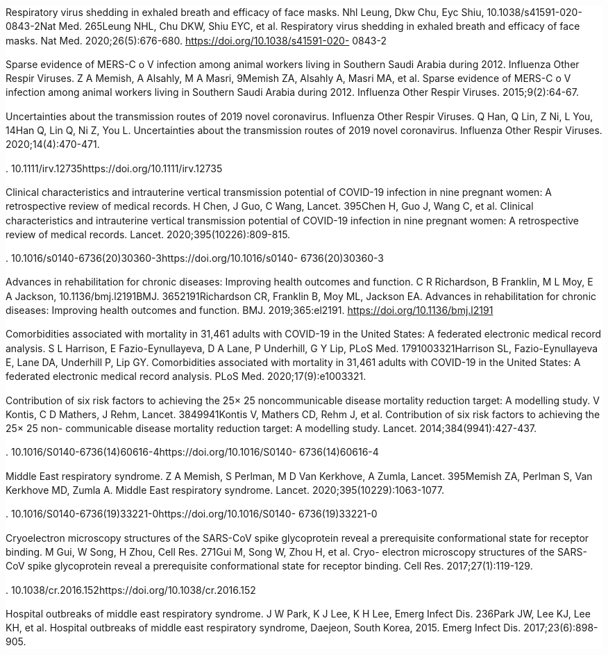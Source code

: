 Respiratory virus shedding in exhaled breath and efficacy of face masks. Nhl Leung, Dkw Chu, Eyc Shiu, 10.1038/s41591-020-0843-2Nat Med. 265Leung NHL, Chu DKW, Shiu EYC, et al. Respiratory virus shedding in exhaled breath and efficacy of face masks. Nat Med. 2020;26(5):676-680. https://doi.org/10.1038/s41591-020- 0843-2

Sparse evidence of MERS-C o V infection among animal workers living in Southern Saudi Arabia during 2012. Influenza Other Respir Viruses. Z A Memish, A Alsahly, M A Masri, 9Memish ZA, Alsahly A, Masri MA, et al. Sparse evidence of MERS-C o V infection among animal workers living in Southern Saudi Arabia during 2012. Influenza Other Respir Viruses. 2015;9(2):64-67.

Uncertainties about the transmission routes of 2019 novel coronavirus. Influenza Other Respir Viruses. Q Han, Q Lin, Z Ni, L You, 14Han Q, Lin Q, Ni Z, You L. Uncertainties about the transmission routes of 2019 novel coronavirus. Influenza Other Respir Viruses. 2020;14(4):470-471.

. 10.1111/irv.12735https://doi.org/10.1111/irv.12735

Clinical characteristics and intrauterine vertical transmission potential of COVID-19 infection in nine pregnant women: A retrospective review of medical records. H Chen, J Guo, C Wang, Lancet. 395Chen H, Guo J, Wang C, et al. Clinical characteristics and intrauterine vertical transmission potential of COVID-19 infection in nine pregnant women: A retrospective review of medical records. Lancet. 2020;395(10226):809-815.

. 10.1016/s0140-6736(20)30360-3https://doi.org/10.1016/s0140- 6736(20)30360-3

Advances in rehabilitation for chronic diseases: Improving health outcomes and function. C R Richardson, B Franklin, M L Moy, E A Jackson, 10.1136/bmj.l2191BMJ. 3652191Richardson CR, Franklin B, Moy ML, Jackson EA. Advances in rehabilitation for chronic diseases: Improving health outcomes and function. BMJ. 2019;365:el2191. https://doi.org/10.1136/bmj.l2191

Comorbidities associated with mortality in 31,461 adults with COVID-19 in the United States: A federated electronic medical record analysis. S L Harrison, E Fazio-Eynullayeva, D A Lane, P Underhill, G Y Lip, PLoS Med. 1791003321Harrison SL, Fazio-Eynullayeva E, Lane DA, Underhill P, Lip GY. Comorbidities associated with mortality in 31,461 adults with COVID-19 in the United States: A federated electronic medical record analysis. PLoS Med. 2020;17(9):e1003321.

Contribution of six risk factors to achieving the 25× 25 noncommunicable disease mortality reduction target: A modelling study. V Kontis, C D Mathers, J Rehm, Lancet. 3849941Kontis V, Mathers CD, Rehm J, et al. Contribution of six risk factors to achieving the 25× 25 non- communicable disease mortality reduction target: A modelling study. Lancet. 2014;384(9941):427-437.

. 10.1016/S0140-6736(14)60616-4https://doi.org/10.1016/S0140- 6736(14)60616-4

Middle East respiratory syndrome. Z A Memish, S Perlman, M D Van Kerkhove, A Zumla, Lancet. 395Memish ZA, Perlman S, Van Kerkhove MD, Zumla A. Middle East respiratory syndrome. Lancet. 2020;395(10229):1063-1077.

. 10.1016/S0140-6736(19)33221-0https://doi.org/10.1016/S0140- 6736(19)33221-0

Cryoelectron microscopy structures of the SARS-CoV spike glycoprotein reveal a prerequisite conformational state for receptor binding. M Gui, W Song, H Zhou, Cell Res. 271Gui M, Song W, Zhou H, et al. Cryo- electron microscopy structures of the SARS-CoV spike glycoprotein reveal a prerequisite conformational state for receptor binding. Cell Res. 2017;27(1):119-129.

. 10.1038/cr.2016.152https://doi.org/10.1038/cr.2016.152

Hospital outbreaks of middle east respiratory syndrome. J W Park, K J Lee, K H Lee, Emerg Infect Dis. 236Park JW, Lee KJ, Lee KH, et al. Hospital outbreaks of middle east respiratory syndrome, Daejeon, South Korea, 2015. Emerg Infect Dis. 2017;23(6):898-905.
